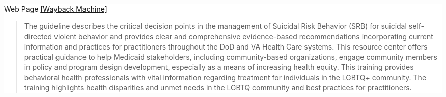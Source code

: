 
Web Page [[Wayback Machine]](https://web.archive.org/web/20240000000000*/https://integrationacademy.ahrq.gov/taxonomy/term/256?page=1)

> The guideline describes the critical decision points in the management of Suicidal Risk Behavior (SRB) for suicidal self-directed violent behavior and provides clear and comprehensive evidence-based recommendations incorporating current information and practices for practitioners throughout the DoD and VA Health Care systems. This resource center offers practical guidance to help Medicaid stakeholders, including community-based organizations, engage community members in policy and program design development, especially as a means of increasing health equity. This training provides behavioral health professionals with vital information regarding treatment for individuals in the LGBTQ+ community. The training highlights health disparities and unmet needs in the LGBTQ community and best practices for practitioners.